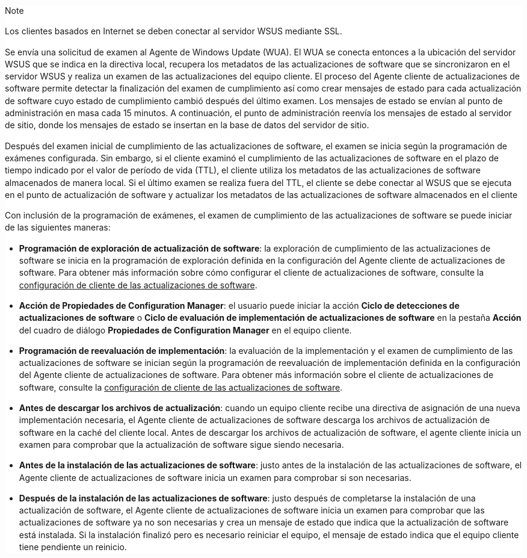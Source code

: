 > [!NOTE]  
>  Los clientes basados en Internet se deben conectar al servidor WSUS mediante SSL.  

 Se envía una solicitud de examen al Agente de Windows Update (WUA). El WUA se conecta entonces a la ubicación del servidor WSUS que se indica en la directiva local, recupera los metadatos de las actualizaciones de software que se sincronizaron en el servidor WSUS y realiza un examen de las actualizaciones del equipo cliente. El proceso del Agente cliente de actualizaciones de software permite detectar la finalización del examen de cumplimiento así como crear mensajes de estado para cada actualización de software cuyo estado de cumplimiento cambió después del último examen. Los mensajes de estado se envían al punto de administración en masa cada 15 minutos. A continuación, el punto de administración reenvía los mensajes de estado al servidor de sitio, donde los mensajes de estado se insertan en la base de datos del servidor de sitio.  

 Después del examen inicial de cumplimiento de las actualizaciones de software, el examen se inicia según la programación de exámenes configurada. Sin embargo, si el cliente examinó el cumplimiento de las actualizaciones de software en el plazo de tiempo indicado por el valor de período de vida (TTL), el cliente utiliza los metadatos de las actualizaciones de software almacenados de manera local. Si el último examen se realiza fuera del TTL, el cliente se debe conectar al WSUS que se ejecuta en el punto de actualización de software y actualizar los metadatos de las actualizaciones de software almacenados en el cliente  

 Con inclusión de la programación de exámenes, el examen de cumplimiento de las actualizaciones de software se puede iniciar de las siguientes maneras:  

-   **Programación de exploración de actualización de software**: la exploración de cumplimiento de las actualizaciones de software se inicia en la programación de exploración definida en la configuración del Agente cliente de actualizaciones de software. Para obtener más información sobre cómo configurar el cliente de actualizaciones de software, consulte la [configuración de cliente de las actualizaciones de software](../../core/clients/deploy/about-client-settings.md#software-updates).  

-   **Acción de Propiedades de Configuration Manager**: el usuario puede iniciar la acción **Ciclo de detecciones de actualizaciones de software** o **Ciclo de evaluación de implementación de actualizaciones de software** en la pestaña **Acción** del cuadro de diálogo **Propiedades de Configuration Manager** en el equipo cliente.  

-   **Programación de reevaluación de implementación**: la evaluación de la implementación y el examen de cumplimiento de las actualizaciones de software se inician según la programación de reevaluación de implementación definida en la configuración del Agente cliente de actualizaciones de software. Para obtener más información sobre el cliente de actualizaciones de software, consulte la [configuración de cliente de las actualizaciones de software](../../core/clients/deploy/about-client-settings.md#software-updates).  

-   **Antes de descargar los archivos de actualización**: cuando un equipo cliente recibe una directiva de asignación de una nueva implementación necesaria, el Agente cliente de actualizaciones de software descarga los archivos de actualización de software en la caché del cliente local. Antes de descargar los archivos de actualización de software, el agente cliente inicia un examen para comprobar que la actualización de software sigue siendo necesaria.  

-   **Antes de la instalación de las actualizaciones de software**: justo antes de la instalación de las actualizaciones de software, el Agente cliente de actualizaciones de software inicia un examen para comprobar si son necesarias.  

-   **Después de la instalación de las actualizaciones de software**: justo después de completarse la instalación de una actualización de software, el Agente cliente de actualizaciones de software inicia un examen para comprobar que las actualizaciones de software ya no son necesarias y crea un mensaje de estado que indica que la actualización de software está instalada. Si la instalación finalizó pero es necesario reiniciar el equipo, el mensaje de estado indica que el equipo cliente tiene pendiente un reinicio.  

